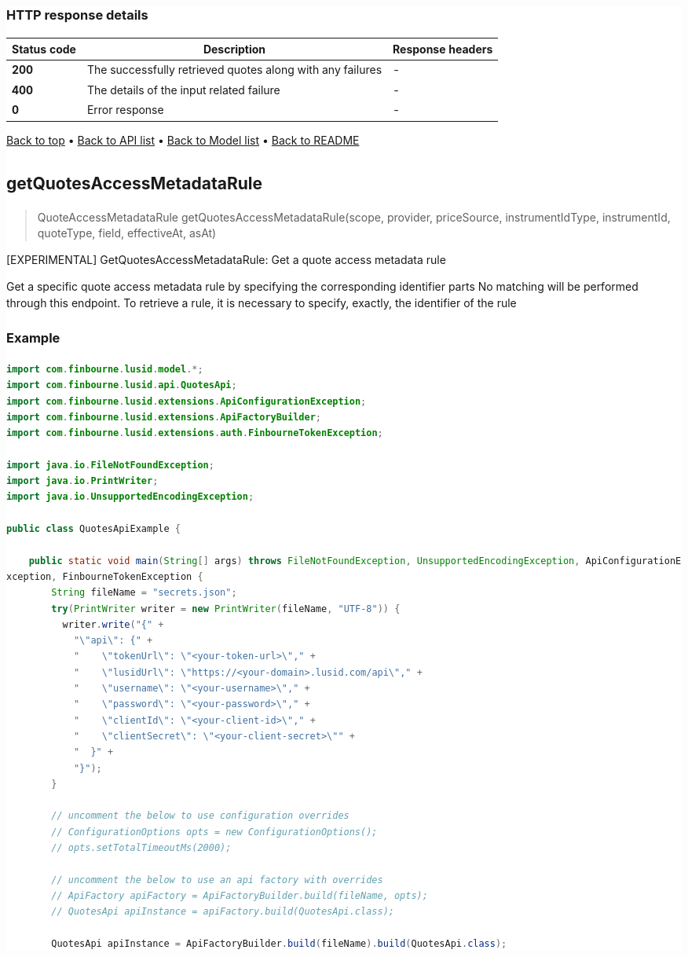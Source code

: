 
### HTTP response details
| Status code | Description | Response headers |
|-------------|-------------|------------------|
| **200** | The successfully retrieved quotes along with any failures |  -  |
| **400** | The details of the input related failure |  -  |
| **0** | Error response |  -  |

[Back to top](#) &#8226; [Back to API list](../README.md#documentation-for-api-endpoints) &#8226; [Back to Model list](../README.md#documentation-for-models) &#8226; [Back to README](../README.md)


## getQuotesAccessMetadataRule

> QuoteAccessMetadataRule getQuotesAccessMetadataRule(scope, provider, priceSource, instrumentIdType, instrumentId, quoteType, field, effectiveAt, asAt)

[EXPERIMENTAL] GetQuotesAccessMetadataRule: Get a quote access metadata rule

Get a specific quote access metadata rule by specifying the corresponding identifier parts     No matching will be performed through this endpoint. To retrieve a rule, it is necessary to specify, exactly, the identifier of the rule

### Example

```java
import com.finbourne.lusid.model.*;
import com.finbourne.lusid.api.QuotesApi;
import com.finbourne.lusid.extensions.ApiConfigurationException;
import com.finbourne.lusid.extensions.ApiFactoryBuilder;
import com.finbourne.lusid.extensions.auth.FinbourneTokenException;

import java.io.FileNotFoundException;
import java.io.PrintWriter;
import java.io.UnsupportedEncodingException;

public class QuotesApiExample {

    public static void main(String[] args) throws FileNotFoundException, UnsupportedEncodingException, ApiConfigurationException, FinbourneTokenException {
        String fileName = "secrets.json";
        try(PrintWriter writer = new PrintWriter(fileName, "UTF-8")) {
          writer.write("{" +
            "\"api\": {" +
            "    \"tokenUrl\": \"<your-token-url>\"," +
            "    \"lusidUrl\": \"https://<your-domain>.lusid.com/api\"," +
            "    \"username\": \"<your-username>\"," +
            "    \"password\": \"<your-password>\"," +
            "    \"clientId\": \"<your-client-id>\"," +
            "    \"clientSecret\": \"<your-client-secret>\"" +
            "  }" +
            "}");
        }

        // uncomment the below to use configuration overrides
        // ConfigurationOptions opts = new ConfigurationOptions();
        // opts.setTotalTimeoutMs(2000);
        
        // uncomment the below to use an api factory with overrides
        // ApiFactory apiFactory = ApiFactoryBuilder.build(fileName, opts);
        // QuotesApi apiInstance = apiFactory.build(QuotesApi.class);

        QuotesApi apiInstance = ApiFactoryBuilder.build(fileName).build(QuotesApi.class);
```